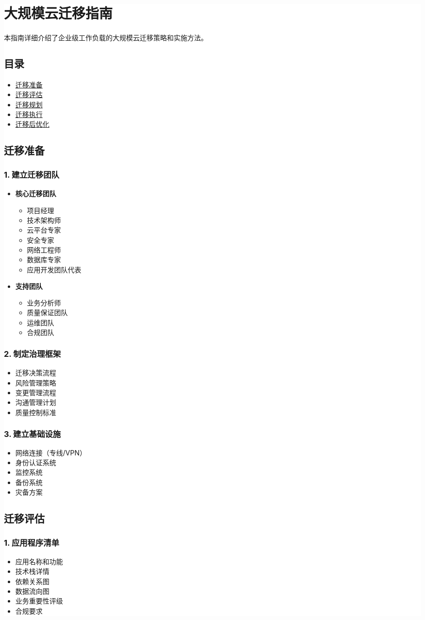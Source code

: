 # 大规模云迁移指南

本指南详细介绍了企业级工作负载的大规模云迁移策略和实施方法。

## 目录
- [迁移准备](#迁移准备)
- [迁移评估](#迁移评估)
- [迁移规划](#迁移规划)
- [迁移执行](#迁移执行)
- [迁移后优化](#迁移后优化)

## 迁移准备

### 1. 建立迁移团队
- **核心迁移团队**
  - 项目经理
  - 技术架构师
  - 云平台专家
  - 安全专家
  - 网络工程师
  - 数据库专家
  - 应用开发团队代表

- **支持团队**
  - 业务分析师
  - 质量保证团队
  - 运维团队
  - 合规团队

### 2. 制定治理框架
- 迁移决策流程
- 风险管理策略
- 变更管理流程
- 沟通管理计划
- 质量控制标准

### 3. 建立基础设施
- 网络连接（专线/VPN）
- 身份认证系统
- 监控系统
- 备份系统
- 灾备方案

## 迁移评估

### 1. 应用程序清单
- 应用名称和功能
- 技术栈详情
- 依赖关系图
- 数据流向图
- 业务重要性评级
- 合规要求
